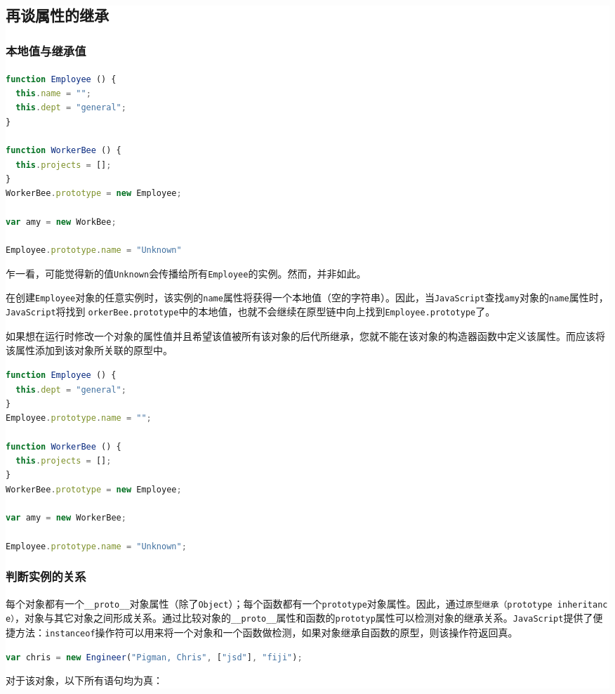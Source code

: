 ## 再谈属性的继承

### 本地值与继承值

```javascript
function Employee () {
  this.name = "";
  this.dept = "general";
}

function WorkerBee () {
  this.projects = [];
}
WorkerBee.prototype = new Employee;

var amy = new WorkBee;

Employee.prototype.name = "Unknown"
```

乍一看，可能觉得新的值`Unknown`会传播给所有`Employee`的实例。然而，并非如此。

在创建`Employee`对象的任意实例时，该实例的`name`属性将获得一个本地值（空的字符串）。因此，当`JavaScript`查找`amy`对象的`name`属性时，`JavaScript`将找到 `orkerBee.prototype`中的本地值，也就不会继续在原型链中向上找到`Employee.prototype`了。

如果想在运行时修改一个对象的属性值并且希望该值被所有该对象的后代所继承，您就不能在该对象的构造器函数中定义该属性。而应该将该属性添加到该对象所关联的原型中。

```javascript
function Employee () {
  this.dept = "general";
}
Employee.prototype.name = "";

function WorkerBee () {
  this.projects = [];
}
WorkerBee.prototype = new Employee;

var amy = new WorkerBee;

Employee.prototype.name = "Unknown";
```

### 判断实例的关系

每个对象都有一个`__proto__`对象属性（除了`Object`）；每个函数都有一个`prototype`对象属性。因此，通过`原型继承（prototype inheritance）`，对象与其它对象之间形成关系。通过比较对象的`__proto__`属性和函数的`prototyp`属性可以检测对象的继承关系。`JavaScript`提供了便捷方法：`instanceof`操作符可以用来将一个对象和一个函数做检测，如果对象继承自函数的原型，则该操作符返回真。

```javascript
var chris = new Engineer("Pigman, Chris", ["jsd"], "fiji");
```

对于该对象，以下所有语句均为真：
